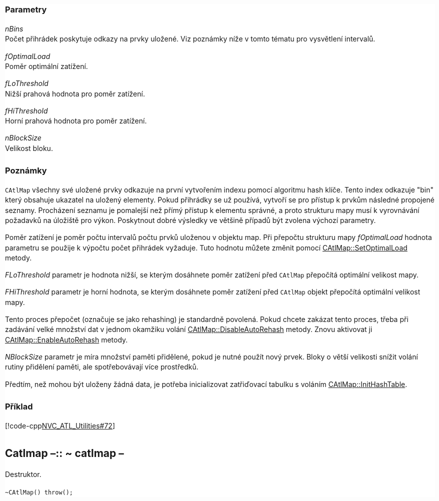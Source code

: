 ### <a name="parameters"></a>Parametry  
 *nBins*  
 Počet přihrádek poskytuje odkazy na prvky uložené. Viz poznámky níže v tomto tématu pro vysvětlení intervalů.  
  
 *fOptimalLoad*  
 Poměr optimální zatížení.  
  
 *fLoThreshold*  
 Nižší prahová hodnota pro poměr zatížení.  
  
 *fHiThreshold*  
 Horní prahová hodnota pro poměr zatížení.  
  
 *nBlockSize*  
 Velikost bloku.  
  
### <a name="remarks"></a>Poznámky  
 `CAtlMap` všechny své uložené prvky odkazuje na první vytvořením indexu pomocí algoritmu hash klíče. Tento index odkazuje "bin" který obsahuje ukazatel na uložený elementy. Pokud přihrádky se už používá, vytvoří se pro přístup k prvkům následné propojené seznamy. Procházení seznamu je pomalejší než přímý přístup k elementu správné, a proto strukturu mapy musí k vyrovnávání požadavků na úložiště pro výkon. Poskytnout dobré výsledky ve většině případů být zvolena výchozí parametry.  
  
 Poměr zatížení je poměr počtu intervalů počtu prvků uloženou v objektu map. Při přepočtu strukturu mapy *fOptimalLoad* hodnota parametru se použije k výpočtu počet přihrádek vyžaduje. Tuto hodnotu můžete změnit pomocí [CAtlMap::SetOptimalLoad](#setoptimalload) metody.  
  
 *FLoThreshold* parametr je hodnota nižší, se kterým dosáhnete poměr zatížení před `CAtlMap` přepočítá optimální velikost mapy.  
  
 *FHiThreshold* parametr je horní hodnota, se kterým dosáhnete poměr zatížení před `CAtlMap` objekt přepočítá optimální velikost mapy.  
  
 Tento proces přepočet (označuje se jako rehashing) je standardně povolená. Pokud chcete zakázat tento proces, třeba při zadávání velké množství dat v jednom okamžiku volání [CAtlMap::DisableAutoRehash](#disableautorehash) metody. Znovu aktivovat ji [CAtlMap::EnableAutoRehash](#enableautorehash) metody.  
  
 *NBlockSize* parametr je míra množství paměti přidělené, pokud je nutné použít nový prvek. Bloky o větší velikosti snížit volání rutiny přidělení paměti, ale spotřebovávají více prostředků.  
  
 Předtím, než mohou být uloženy žádná data, je potřeba inicializovat zatřiďovací tabulku s voláním [CAtlMap::InitHashTable](#inithashtable).  
  
### <a name="example"></a>Příklad  
 [!code-cpp[NVC_ATL_Utilities#72](../../atl/codesnippet/cpp/catlmap-class_1.cpp)]  
  
##  <a name="dtor"></a>  Catlmap –:: ~ catlmap –  
 Destruktor.  
  
```
~CAtlMap() throw();
```  
  